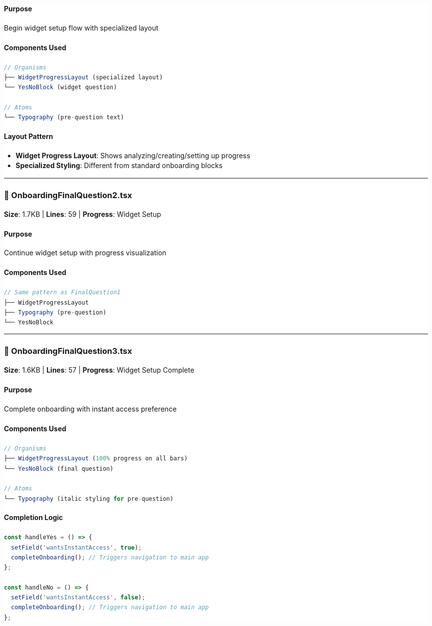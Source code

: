 #### **Purpose**
Begin widget setup flow with specialized layout

#### **Components Used**
```typescript
// Organisms
├── WidgetProgressLayout (specialized layout)
└── YesNoBlock (widget question)

// Atoms
└── Typography (pre-question text)
```

#### **Layout Pattern**
- **Widget Progress Layout**: Shows analyzing/creating/setting up progress
- **Specialized Styling**: Different from standard onboarding blocks

---

### **📱 OnboardingFinalQuestion2.tsx**
**Size**: 1.7KB | **Lines**: 59 | **Progress**: Widget Setup

#### **Purpose**
Continue widget setup with progress visualization

#### **Components Used**
```typescript
// Same pattern as FinalQuestion1
├── WidgetProgressLayout
├── Typography (pre-question)
└── YesNoBlock
```

---

### **📱 OnboardingFinalQuestion3.tsx**
**Size**: 1.6KB | **Lines**: 57 | **Progress**: Widget Setup Complete

#### **Purpose**
Complete onboarding with instant access preference

#### **Components Used**
```typescript
// Organisms
├── WidgetProgressLayout (100% progress on all bars)
└── YesNoBlock (final question)

// Atoms
└── Typography (italic styling for pre-question)
```

#### **Completion Logic**
```typescript
const handleYes = () => {
  setField('wantsInstantAccess', true);
  completeOnboarding(); // Triggers navigation to main app
};

const handleNo = () => {
  setField('wantsInstantAccess', false);
  completeOnboarding(); // Triggers navigation to main app
};
```
